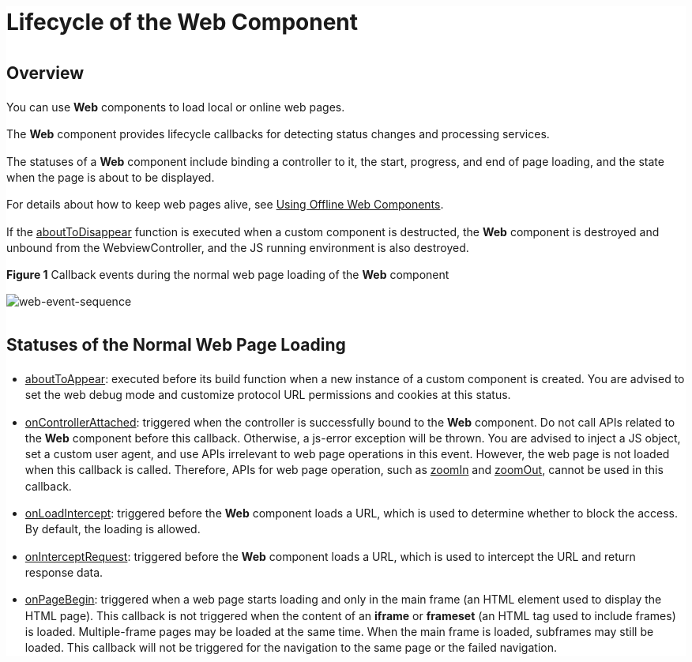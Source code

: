 # Lifecycle of the Web Component

## Overview

You can use **Web** components to load local or online web pages.

The **Web** component provides lifecycle callbacks for detecting status changes and processing services.

The statuses of a **Web** component include binding a controller to it, the start, progress, and end of page loading, and the state when the page is about to be displayed.

For details about how to keep web pages alive, see [Using Offline Web Components](../web/web-offline-mode.md).

If the [aboutToDisappear](../reference/apis-arkui/arkui-ts/ts-custom-component-lifecycle.md#abouttodisappear) function is executed when a custom component is destructed, the **Web** component is destroyed and unbound from the WebviewController, and the JS running environment is also destroyed.

**Figure 1** Callback events during the normal web page loading of the **Web** component

![web-event-sequence](figures/web-event-sequence.png)

## Statuses of the Normal Web Page Loading

- [aboutToAppear](../reference/apis-arkui/arkui-ts/ts-custom-component-lifecycle.md#abouttoappear): executed before its build function when a new instance of a custom component is created. You are advised to set the web debug mode and customize protocol URL permissions and cookies at this status.

- [onControllerAttached](../reference/apis-arkweb/ts-basic-components-web-events.md#oncontrollerattached10): triggered when the controller is successfully bound to the **Web** component. Do not call APIs related to the **Web** component before this callback. Otherwise, a js-error exception will be thrown. You are advised to inject a JS object, set a custom user agent, and use APIs irrelevant to web page operations in this event. However, the web page is not loaded when this callback is called. Therefore, APIs for web page operation, such as [zoomIn](../reference/apis-arkweb/js-apis-webview-WebviewController.md#zoomin) and [zoomOut](../reference/apis-arkweb/js-apis-webview-WebviewController.md#zoomout), cannot be used in this callback.

- [onLoadIntercept](../reference/apis-arkweb/ts-basic-components-web-events.md#onloadintercept10): triggered before the **Web** component loads a URL, which is used to determine whether to block the access. By default, the loading is allowed.

- [onInterceptRequest](../reference/apis-arkweb/ts-basic-components-web-events.md#oninterceptrequest9): triggered before the **Web** component loads a URL, which is used to intercept the URL and return response data.

- [onPageBegin](../reference/apis-arkweb/ts-basic-components-web-events.md#onpagebegin): triggered when a web page starts loading and only in the main frame (an HTML element used to display the HTML page). This callback is not triggered when the content of an **iframe** or **frameset** (an HTML tag used to include frames) is loaded. Multiple-frame pages may be loaded at the same time. When the main frame is loaded, subframes may still be loaded. This callback will not be triggered for the navigation to the same page or the failed navigation.
